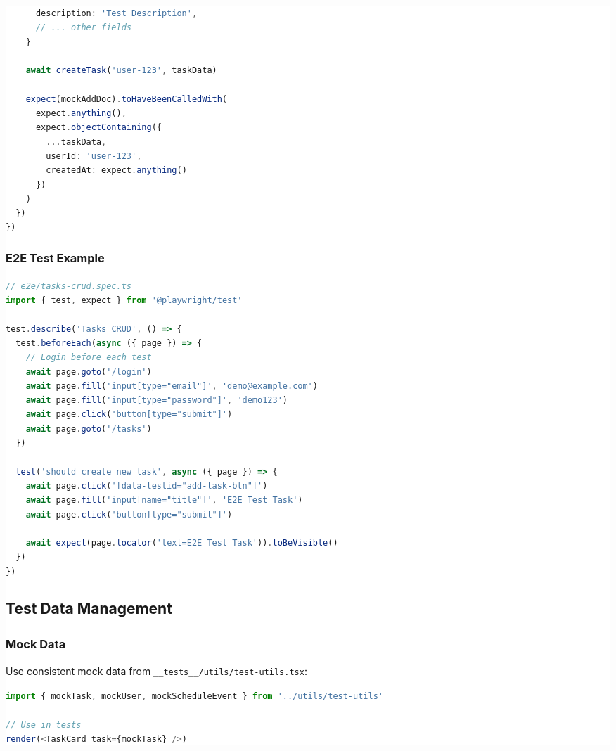 ```typescript
      description: 'Test Description',
      // ... other fields
    }

    await createTask('user-123', taskData)

    expect(mockAddDoc).toHaveBeenCalledWith(
      expect.anything(),
      expect.objectContaining({
        ...taskData,
        userId: 'user-123',
        createdAt: expect.anything()
      })
    )
  })
})
```

### E2E Test Example

```typescript
// e2e/tasks-crud.spec.ts
import { test, expect } from '@playwright/test'

test.describe('Tasks CRUD', () => {
  test.beforeEach(async ({ page }) => {
    // Login before each test
    await page.goto('/login')
    await page.fill('input[type="email"]', 'demo@example.com')
    await page.fill('input[type="password"]', 'demo123')
    await page.click('button[type="submit"]')
    await page.goto('/tasks')
  })

  test('should create new task', async ({ page }) => {
    await page.click('[data-testid="add-task-btn"]')
    await page.fill('input[name="title"]', 'E2E Test Task')
    await page.click('button[type="submit"]')
    
    await expect(page.locator('text=E2E Test Task')).toBeVisible()
  })
})
```

## Test Data Management

### Mock Data

Use consistent mock data from `__tests__/utils/test-utils.tsx`:

```typescript
import { mockTask, mockUser, mockScheduleEvent } from '../utils/test-utils'

// Use in tests
render(<TaskCard task={mockTask} />)
```
